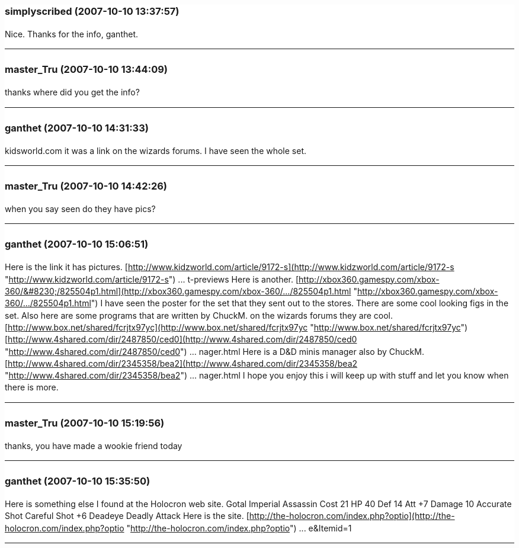 
### **simplyscribed** (2007-10-10 13:37:57)

Nice. Thanks for the info, ganthet.

---

### **master_Tru** (2007-10-10 13:44:09)

thanks where did you get the info?

---

### **ganthet** (2007-10-10 14:31:33)

kidsworld.com it was a link on the wizards forums. I have seen the whole set.

---

### **master_Tru** (2007-10-10 14:42:26)

when you say seen do they have pics?

---

### **ganthet** (2007-10-10 15:06:51)

Here is the link it has pictures. [http://www.kidzworld.com/article/9172-s](http://www.kidzworld.com/article/9172-s "http://www.kidzworld.com/article/9172-s") ... t-previews
Here is another. [http://xbox360.gamespy.com/xbox-360/&#8230;/825504p1.html](http://xbox360.gamespy.com/xbox-360/.../825504p1.html "http://xbox360.gamespy.com/xbox-360/.../825504p1.html")
I have seen the poster for the set that they sent out to the stores. There are some cool looking figs in the set.
Also here are some programs that are written by ChuckM. on the wizards forums they are cool. [http://www.box.net/shared/fcrjtx97yc](http://www.box.net/shared/fcrjtx97yc "http://www.box.net/shared/fcrjtx97yc")
[http://www.4shared.com/dir/2487850/ced0](http://www.4shared.com/dir/2487850/ced0 "http://www.4shared.com/dir/2487850/ced0") ... nager.html
Here is a D&D minis manager also by ChuckM. [http://www.4shared.com/dir/2345358/bea2](http://www.4shared.com/dir/2345358/bea2 "http://www.4shared.com/dir/2345358/bea2") ... nager.html
I hope you enjoy this i will keep up with stuff and let you know when there is more.

---

### **master_Tru** (2007-10-10 15:19:56)

thanks, you have made a wookie friend today

---

### **ganthet** (2007-10-10 15:35:50)

Here is something else I found at the Holocron web site.
Gotal Imperial Assassin
Cost 21
HP 40
Def 14
Att +7
Damage 10
Accurate Shot
Careful Shot +6
Deadeye
Deadly Attack
Here is the site. [http://the-holocron.com/index.php?optio](http://the-holocron.com/index.php?optio "http://the-holocron.com/index.php?optio") ... e&Itemid=1

---